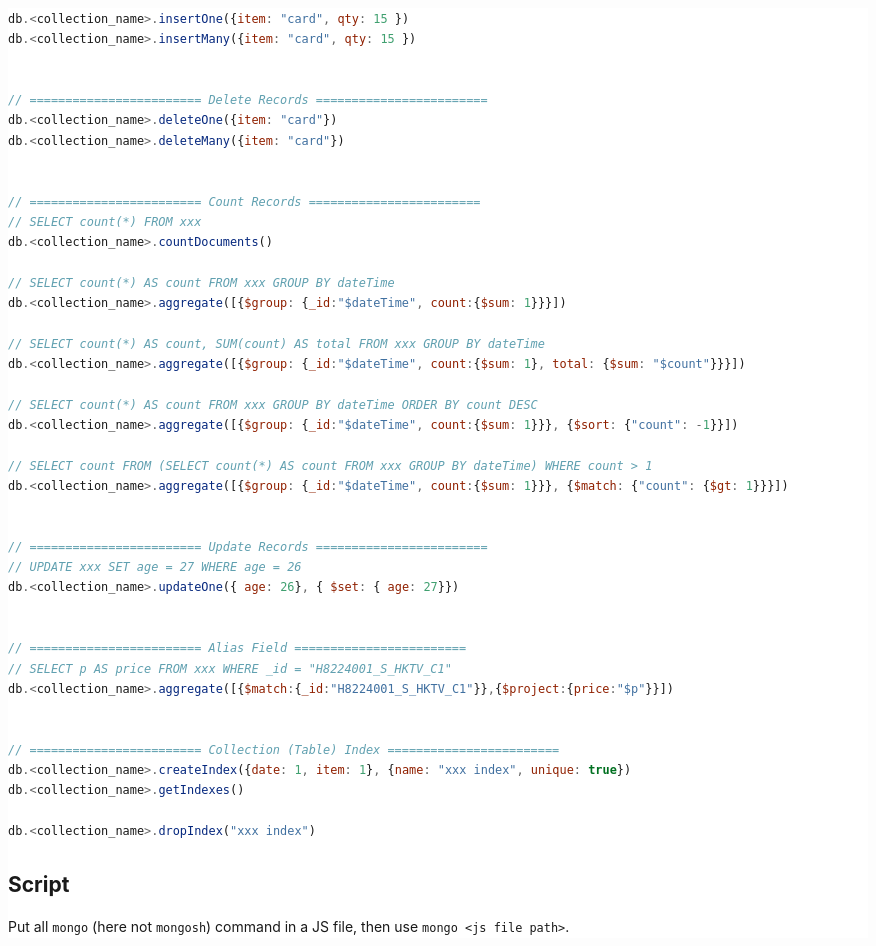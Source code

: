 ```js
db.<collection_name>.insertOne({item: "card", qty: 15 })
db.<collection_name>.insertMany({item: "card", qty: 15 })


// ======================== Delete Records ========================
db.<collection_name>.deleteOne({item: "card"})
db.<collection_name>.deleteMany({item: "card"})


// ======================== Count Records ========================
// SELECT count(*) FROM xxx
db.<collection_name>.countDocuments()

// SELECT count(*) AS count FROM xxx GROUP BY dateTime
db.<collection_name>.aggregate([{$group: {_id:"$dateTime", count:{$sum: 1}}}])

// SELECT count(*) AS count, SUM(count) AS total FROM xxx GROUP BY dateTime
db.<collection_name>.aggregate([{$group: {_id:"$dateTime", count:{$sum: 1}, total: {$sum: "$count"}}}])

// SELECT count(*) AS count FROM xxx GROUP BY dateTime ORDER BY count DESC
db.<collection_name>.aggregate([{$group: {_id:"$dateTime", count:{$sum: 1}}}, {$sort: {"count": -1}}])

// SELECT count FROM (SELECT count(*) AS count FROM xxx GROUP BY dateTime) WHERE count > 1
db.<collection_name>.aggregate([{$group: {_id:"$dateTime", count:{$sum: 1}}}, {$match: {"count": {$gt: 1}}}])


// ======================== Update Records ========================
// UPDATE xxx SET age = 27 WHERE age = 26
db.<collection_name>.updateOne({ age: 26}, { $set: { age: 27}})


// ======================== Alias Field ========================
// SELECT p AS price FROM xxx WHERE _id = "H8224001_S_HKTV_C1"
db.<collection_name>.aggregate([{$match:{_id:"H8224001_S_HKTV_C1"}},{$project:{price:"$p"}}])


// ======================== Collection (Table) Index ========================
db.<collection_name>.createIndex({date: 1, item: 1}, {name: "xxx index", unique: true})
db.<collection_name>.getIndexes()

db.<collection_name>.dropIndex("xxx index")

```

## Script
Put all `mongo` (here not `mongosh`) command in a JS file, then use `mongo <js file path>`.
